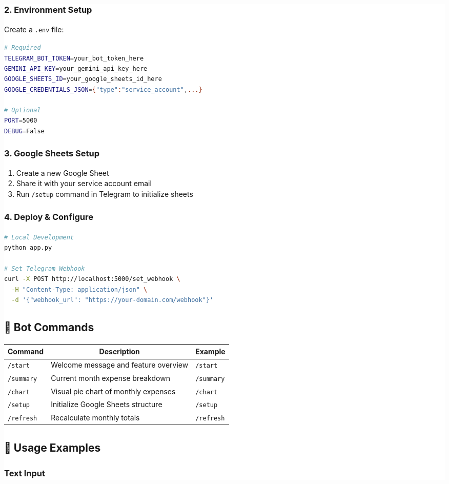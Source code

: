 ### 2. Environment Setup

Create a `.env` file:

```bash
# Required
TELEGRAM_BOT_TOKEN=your_bot_token_here
GEMINI_API_KEY=your_gemini_api_key_here
GOOGLE_SHEETS_ID=your_google_sheets_id_here
GOOGLE_CREDENTIALS_JSON={"type":"service_account",...}

# Optional
PORT=5000
DEBUG=False
```

### 3. Google Sheets Setup

1. Create a new Google Sheet
2. Share it with your service account email
3. Run `/setup` command in Telegram to initialize sheets

### 4. Deploy & Configure

```bash
# Local Development
python app.py

# Set Telegram Webhook
curl -X POST http://localhost:5000/set_webhook \
  -H "Content-Type: application/json" \
  -d '{"webhook_url": "https://your-domain.com/webhook"}'
```

## 📱 Bot Commands

| Command    | Description                          | Example    |
| ---------- | ------------------------------------ | ---------- |
| `/start`   | Welcome message and feature overview | `/start`   |
| `/summary` | Current month expense breakdown      | `/summary` |
| `/chart`   | Visual pie chart of monthly expenses | `/chart`   |
| `/setup`   | Initialize Google Sheets structure   | `/setup`   |
| `/refresh` | Recalculate monthly totals           | `/refresh` |

## 💸 Usage Examples

### Text Input
